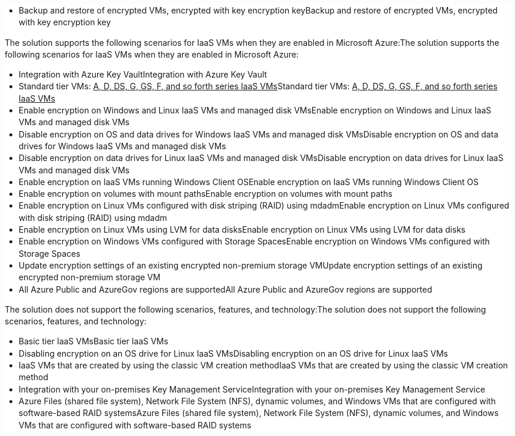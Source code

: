 * <span data-ttu-id="b4b16-124">Backup and restore of encrypted VMs, encrypted with key encryption key</span><span class="sxs-lookup"><span data-stu-id="b4b16-124">Backup and restore of encrypted VMs, encrypted with key encryption key</span></span>

<span data-ttu-id="b4b16-125">The solution supports the following scenarios for IaaS VMs when they are enabled in Microsoft Azure:</span><span class="sxs-lookup"><span data-stu-id="b4b16-125">The solution supports the following scenarios for IaaS VMs when they are enabled in Microsoft Azure:</span></span>

* <span data-ttu-id="b4b16-126">Integration with Azure Key Vault</span><span class="sxs-lookup"><span data-stu-id="b4b16-126">Integration with Azure Key Vault</span></span>
* <span data-ttu-id="b4b16-127">Standard tier VMs: [A, D, DS, G, GS, F, and so forth series IaaS VMs](https://azure.microsoft.com/pricing/details/virtual-machines/)</span><span class="sxs-lookup"><span data-stu-id="b4b16-127">Standard tier VMs: [A, D, DS, G, GS, F, and so forth series IaaS VMs](https://azure.microsoft.com/pricing/details/virtual-machines/)</span></span>
* <span data-ttu-id="b4b16-128">Enable encryption on Windows and Linux IaaS VMs and managed disk VMs</span><span class="sxs-lookup"><span data-stu-id="b4b16-128">Enable encryption on Windows and Linux IaaS VMs and managed disk VMs</span></span>
* <span data-ttu-id="b4b16-129">Disable encryption on OS and data drives for Windows IaaS VMs and managed disk VMs</span><span class="sxs-lookup"><span data-stu-id="b4b16-129">Disable encryption on OS and data drives for Windows IaaS VMs and managed disk VMs</span></span>
* <span data-ttu-id="b4b16-130">Disable encryption on data drives for Linux IaaS VMs and managed disk VMs</span><span class="sxs-lookup"><span data-stu-id="b4b16-130">Disable encryption on data drives for Linux IaaS VMs and managed disk VMs</span></span>
* <span data-ttu-id="b4b16-131">Enable encryption on IaaS VMs running Windows Client OS</span><span class="sxs-lookup"><span data-stu-id="b4b16-131">Enable encryption on IaaS VMs running Windows Client OS</span></span>
* <span data-ttu-id="b4b16-132">Enable encryption on volumes with mount paths</span><span class="sxs-lookup"><span data-stu-id="b4b16-132">Enable encryption on volumes with mount paths</span></span>
* <span data-ttu-id="b4b16-133">Enable encryption on Linux VMs configured with disk striping (RAID) using mdadm</span><span class="sxs-lookup"><span data-stu-id="b4b16-133">Enable encryption on Linux VMs configured with disk striping (RAID) using mdadm</span></span>
* <span data-ttu-id="b4b16-134">Enable encryption on Linux VMs using LVM for data disks</span><span class="sxs-lookup"><span data-stu-id="b4b16-134">Enable encryption on Linux VMs using LVM for data disks</span></span>
* <span data-ttu-id="b4b16-135">Enable encryption on Windows VMs configured with Storage Spaces</span><span class="sxs-lookup"><span data-stu-id="b4b16-135">Enable encryption on Windows VMs configured with Storage Spaces</span></span>
* <span data-ttu-id="b4b16-136">Update encryption settings of an existing encrypted non-premium storage VM</span><span class="sxs-lookup"><span data-stu-id="b4b16-136">Update encryption settings of an existing encrypted non-premium storage VM</span></span>
* <span data-ttu-id="b4b16-137">All Azure Public and AzureGov regions are supported</span><span class="sxs-lookup"><span data-stu-id="b4b16-137">All Azure Public and AzureGov regions are supported</span></span>

<span data-ttu-id="b4b16-138">The solution does not support the following scenarios, features, and technology:</span><span class="sxs-lookup"><span data-stu-id="b4b16-138">The solution does not support the following scenarios, features, and technology:</span></span>

* <span data-ttu-id="b4b16-139">Basic tier IaaS VMs</span><span class="sxs-lookup"><span data-stu-id="b4b16-139">Basic tier IaaS VMs</span></span>
* <span data-ttu-id="b4b16-140">Disabling encryption on an OS drive for Linux IaaS VMs</span><span class="sxs-lookup"><span data-stu-id="b4b16-140">Disabling encryption on an OS drive for Linux IaaS VMs</span></span>
* <span data-ttu-id="b4b16-141">IaaS VMs that are created by using the classic VM creation method</span><span class="sxs-lookup"><span data-stu-id="b4b16-141">IaaS VMs that are created by using the classic VM creation method</span></span>
* <span data-ttu-id="b4b16-142">Integration with your on-premises Key Management Service</span><span class="sxs-lookup"><span data-stu-id="b4b16-142">Integration with your on-premises Key Management Service</span></span>
* <span data-ttu-id="b4b16-143">Azure Files (shared file system), Network File System (NFS), dynamic volumes, and Windows VMs that are configured with software-based RAID systems</span><span class="sxs-lookup"><span data-stu-id="b4b16-143">Azure Files (shared file system), Network File System (NFS), dynamic volumes, and Windows VMs that are configured with software-based RAID systems</span></span>
